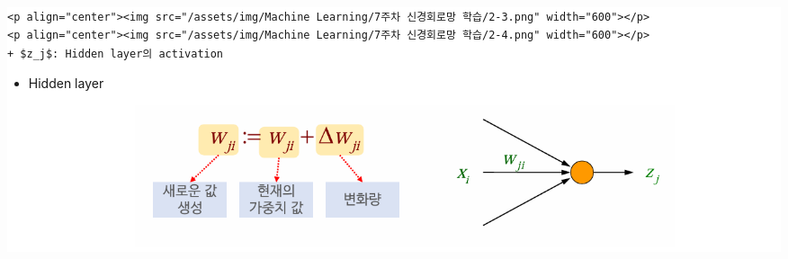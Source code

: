     <p align="center"><img src="/assets/img/Machine Learning/7주차 신경회로망 학습/2-3.png" width="600"></p>
    <p align="center"><img src="/assets/img/Machine Learning/7주차 신경회로망 학습/2-4.png" width="600"></p>
    + $z_j$: Hidden layer의 activation
  - Hidden layer
    <p align="center"><img src="/assets/img/Machine Learning/7주차 신경회로망 학습/2-5.png" width="600"></p>